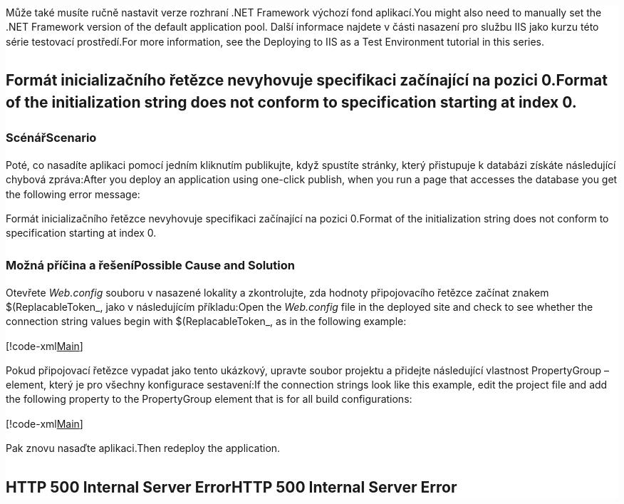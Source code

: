 <span data-ttu-id="e1f82-172">Může také musíte ručně nastavit verze rozhraní .NET Framework výchozí fond aplikací.</span><span class="sxs-lookup"><span data-stu-id="e1f82-172">You might also need to manually set the .NET Framework version of the default application pool.</span></span> <span data-ttu-id="e1f82-173">Další informace najdete v části nasazení pro službu IIS jako kurzu této série testovací prostředí.</span><span class="sxs-lookup"><span data-stu-id="e1f82-173">For more information, see the Deploying to IIS as a Test Environment tutorial in this series.</span></span>

## <a name="format-of-the-initialization-string-does-not-conform-to-specification-starting-at-index-0"></a><span data-ttu-id="e1f82-174">Formát inicializačního řetězce nevyhovuje specifikaci začínající na pozici 0.</span><span class="sxs-lookup"><span data-stu-id="e1f82-174">Format of the initialization string does not conform to specification starting at index 0.</span></span>

### <a name="scenario"></a><span data-ttu-id="e1f82-175">Scénář</span><span class="sxs-lookup"><span data-stu-id="e1f82-175">Scenario</span></span>

<span data-ttu-id="e1f82-176">Poté, co nasadíte aplikaci pomocí jedním kliknutím publikujte, když spustíte stránky, který přistupuje k databázi získáte následující chybová zpráva:</span><span class="sxs-lookup"><span data-stu-id="e1f82-176">After you deploy an application using one-click publish, when you run a page that accesses the database you get the following error message:</span></span>

<span data-ttu-id="e1f82-177">Formát inicializačního řetězce nevyhovuje specifikaci začínající na pozici 0.</span><span class="sxs-lookup"><span data-stu-id="e1f82-177">Format of the initialization string does not conform to specification starting at index 0.</span></span>

### <a name="possible-cause-and-solution"></a><span data-ttu-id="e1f82-178">Možná příčina a řešení</span><span class="sxs-lookup"><span data-stu-id="e1f82-178">Possible Cause and Solution</span></span>

<span data-ttu-id="e1f82-179">Otevřete *Web.config* souboru v nasazené lokality a zkontrolujte, zda hodnoty připojovacího řetězce začínat znakem $(ReplacableToken\_, jako v následujícím příkladu:</span><span class="sxs-lookup"><span data-stu-id="e1f82-179">Open the *Web.config* file in the deployed site and check to see whether the connection string values begin with $(ReplacableToken\_, as in the following example:</span></span>

[!code-xml[Main](troubleshooting/samples/sample5.xml)]

<span data-ttu-id="e1f82-180">Pokud připojovací řetězce vypadat jako tento ukázkový, upravte soubor projektu a přidejte následující vlastnost PropertyGroup – element, který je pro všechny konfigurace sestavení:</span><span class="sxs-lookup"><span data-stu-id="e1f82-180">If the connection strings look like this example, edit the project file and add the following property to the PropertyGroup element that is for all build configurations:</span></span>

[!code-xml[Main](troubleshooting/samples/sample6.xml)]

<span data-ttu-id="e1f82-181">Pak znovu nasaďte aplikaci.</span><span class="sxs-lookup"><span data-stu-id="e1f82-181">Then redeploy the application.</span></span>

## <a name="http-500-internal-server-error"></a><span data-ttu-id="e1f82-182">HTTP 500 Internal Server Error</span><span class="sxs-lookup"><span data-stu-id="e1f82-182">HTTP 500 Internal Server Error</span></span>
